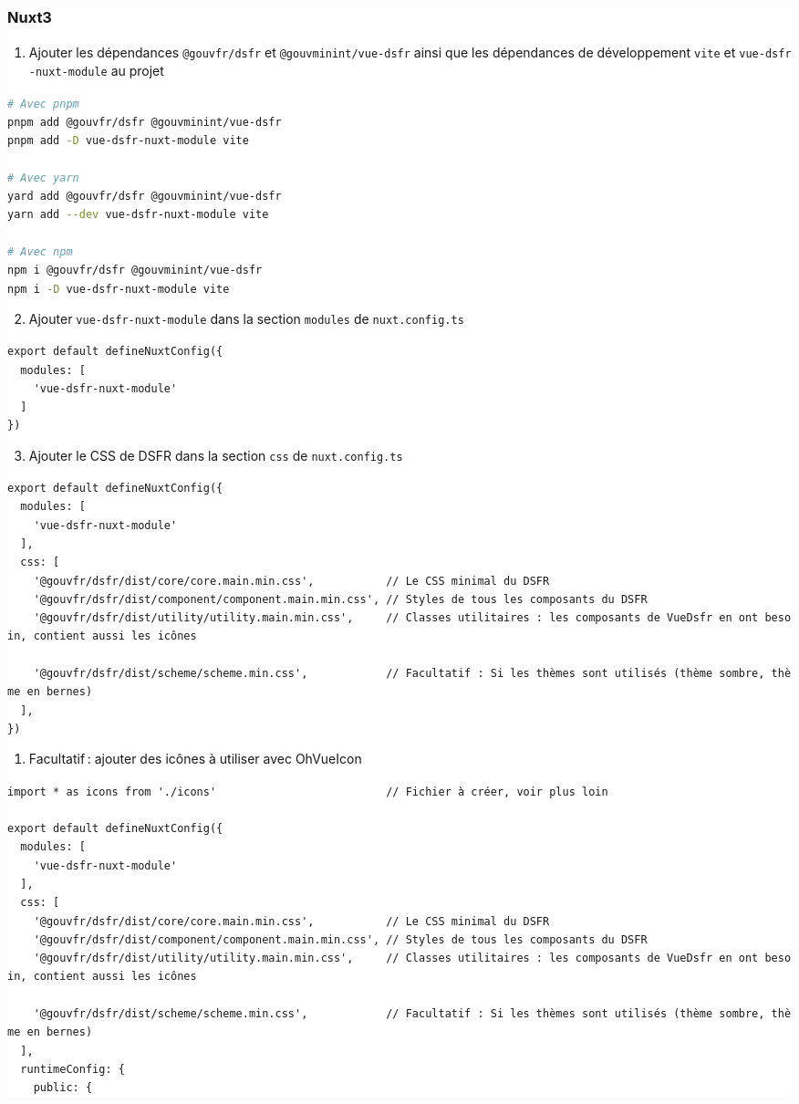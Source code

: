 ### Nuxt3

1. Ajouter les dépendances `@gouvfr/dsfr` et `@gouvminint/vue-dsfr` ainsi que les dépendances de développement `vite` et `vue-dsfr-nuxt-module` au projet

```bash
# Avec pnpm
pnpm add @gouvfr/dsfr @gouvminint/vue-dsfr
pnpm add -D vue-dsfr-nuxt-module vite

# Avec yarn
yard add @gouvfr/dsfr @gouvminint/vue-dsfr
yarn add --dev vue-dsfr-nuxt-module vite

# Avec npm
npm i @gouvfr/dsfr @gouvminint/vue-dsfr
npm i -D vue-dsfr-nuxt-module vite
```

2. Ajouter `vue-dsfr-nuxt-module` dans la section `modules` de `nuxt.config.ts`

```ts{3}
export default defineNuxtConfig({
  modules: [
    'vue-dsfr-nuxt-module'
  ]
})
```

3. Ajouter le CSS de DSFR dans la section `css` de `nuxt.config.ts`

```ts{5-11}
export default defineNuxtConfig({
  modules: [
    'vue-dsfr-nuxt-module'
  ],
  css: [
    '@gouvfr/dsfr/dist/core/core.main.min.css',           // Le CSS minimal du DSFR
    '@gouvfr/dsfr/dist/component/component.main.min.css', // Styles de tous les composants du DSFR
    '@gouvfr/dsfr/dist/utility/utility.main.min.css',     // Classes utilitaires : les composants de VueDsfr en ont besoin, contient aussi les icônes

    '@gouvfr/dsfr/dist/scheme/scheme.min.css',            // Facultatif : Si les thèmes sont utilisés (thème sombre, thème en bernes)
  ],
})
```

1. Facultatif : ajouter des icônes à utiliser avec OhVueIcon

```ts{1,14-20}
import * as icons from './icons'                          // Fichier à créer, voir plus loin

export default defineNuxtConfig({
  modules: [
    'vue-dsfr-nuxt-module'
  ],
  css: [
    '@gouvfr/dsfr/dist/core/core.main.min.css',           // Le CSS minimal du DSFR
    '@gouvfr/dsfr/dist/component/component.main.min.css', // Styles de tous les composants du DSFR
    '@gouvfr/dsfr/dist/utility/utility.main.min.css',     // Classes utilitaires : les composants de VueDsfr en ont besoin, contient aussi les icônes

    '@gouvfr/dsfr/dist/scheme/scheme.min.css',            // Facultatif : Si les thèmes sont utilisés (thème sombre, thème en bernes)
  ],
  runtimeConfig: {
    public: {
```